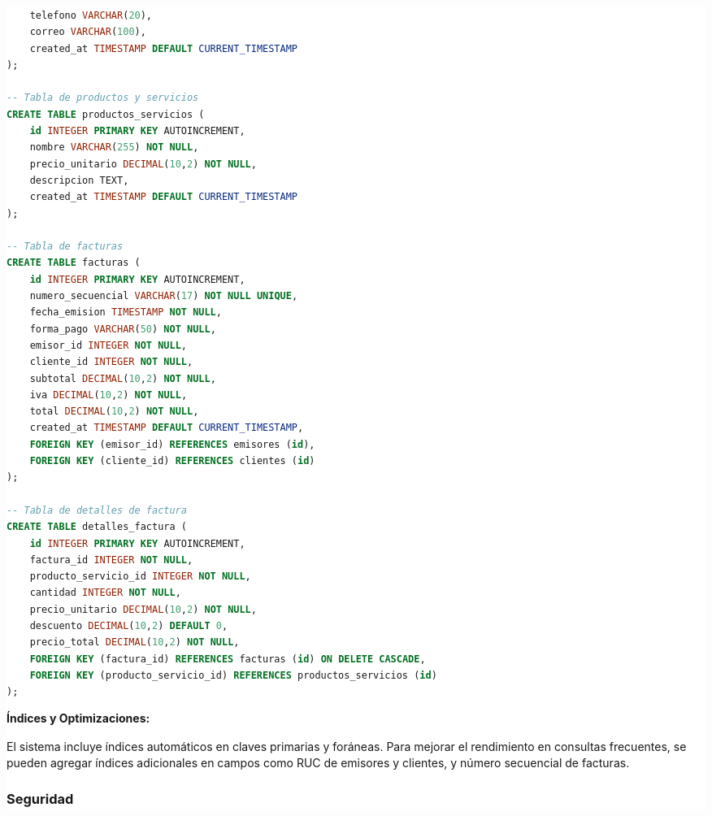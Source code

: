```sql
    telefono VARCHAR(20),
    correo VARCHAR(100),
    created_at TIMESTAMP DEFAULT CURRENT_TIMESTAMP
);

-- Tabla de productos y servicios
CREATE TABLE productos_servicios (
    id INTEGER PRIMARY KEY AUTOINCREMENT,
    nombre VARCHAR(255) NOT NULL,
    precio_unitario DECIMAL(10,2) NOT NULL,
    descripcion TEXT,
    created_at TIMESTAMP DEFAULT CURRENT_TIMESTAMP
);

-- Tabla de facturas
CREATE TABLE facturas (
    id INTEGER PRIMARY KEY AUTOINCREMENT,
    numero_secuencial VARCHAR(17) NOT NULL UNIQUE,
    fecha_emision TIMESTAMP NOT NULL,
    forma_pago VARCHAR(50) NOT NULL,
    emisor_id INTEGER NOT NULL,
    cliente_id INTEGER NOT NULL,
    subtotal DECIMAL(10,2) NOT NULL,
    iva DECIMAL(10,2) NOT NULL,
    total DECIMAL(10,2) NOT NULL,
    created_at TIMESTAMP DEFAULT CURRENT_TIMESTAMP,
    FOREIGN KEY (emisor_id) REFERENCES emisores (id),
    FOREIGN KEY (cliente_id) REFERENCES clientes (id)
);

-- Tabla de detalles de factura
CREATE TABLE detalles_factura (
    id INTEGER PRIMARY KEY AUTOINCREMENT,
    factura_id INTEGER NOT NULL,
    producto_servicio_id INTEGER NOT NULL,
    cantidad INTEGER NOT NULL,
    precio_unitario DECIMAL(10,2) NOT NULL,
    descuento DECIMAL(10,2) DEFAULT 0,
    precio_total DECIMAL(10,2) NOT NULL,
    FOREIGN KEY (factura_id) REFERENCES facturas (id) ON DELETE CASCADE,
    FOREIGN KEY (producto_servicio_id) REFERENCES productos_servicios (id)
);
```

**Índices y Optimizaciones:**

El sistema incluye índices automáticos en claves primarias y foráneas. Para mejorar el rendimiento en consultas frecuentes, se pueden agregar índices adicionales en campos como RUC de emisores y clientes, y número secuencial de facturas.

### Seguridad

